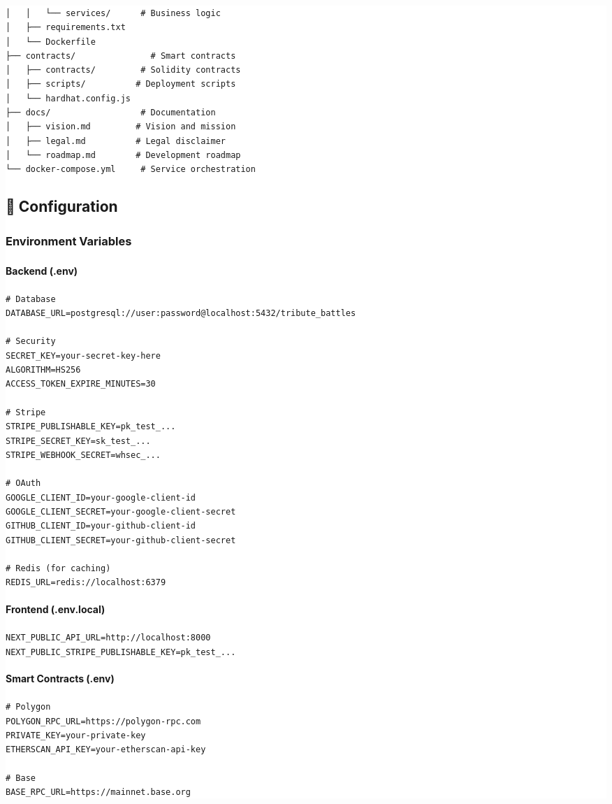 ```
│   │   └── services/      # Business logic
│   ├── requirements.txt
│   └── Dockerfile
├── contracts/               # Smart contracts
│   ├── contracts/         # Solidity contracts
│   ├── scripts/          # Deployment scripts
│   └── hardhat.config.js
├── docs/                  # Documentation
│   ├── vision.md         # Vision and mission
│   ├── legal.md          # Legal disclaimer
│   └── roadmap.md        # Development roadmap
└── docker-compose.yml     # Service orchestration
```

## 🔧 Configuration

### Environment Variables

#### Backend (.env)
```env
# Database
DATABASE_URL=postgresql://user:password@localhost:5432/tribute_battles

# Security
SECRET_KEY=your-secret-key-here
ALGORITHM=HS256
ACCESS_TOKEN_EXPIRE_MINUTES=30

# Stripe
STRIPE_PUBLISHABLE_KEY=pk_test_...
STRIPE_SECRET_KEY=sk_test_...
STRIPE_WEBHOOK_SECRET=whsec_...

# OAuth
GOOGLE_CLIENT_ID=your-google-client-id
GOOGLE_CLIENT_SECRET=your-google-client-secret
GITHUB_CLIENT_ID=your-github-client-id
GITHUB_CLIENT_SECRET=your-github-client-secret

# Redis (for caching)
REDIS_URL=redis://localhost:6379
```

#### Frontend (.env.local)
```env
NEXT_PUBLIC_API_URL=http://localhost:8000
NEXT_PUBLIC_STRIPE_PUBLISHABLE_KEY=pk_test_...
```

#### Smart Contracts (.env)
```env
# Polygon
POLYGON_RPC_URL=https://polygon-rpc.com
PRIVATE_KEY=your-private-key
ETHERSCAN_API_KEY=your-etherscan-api-key

# Base
BASE_RPC_URL=https://mainnet.base.org
```
